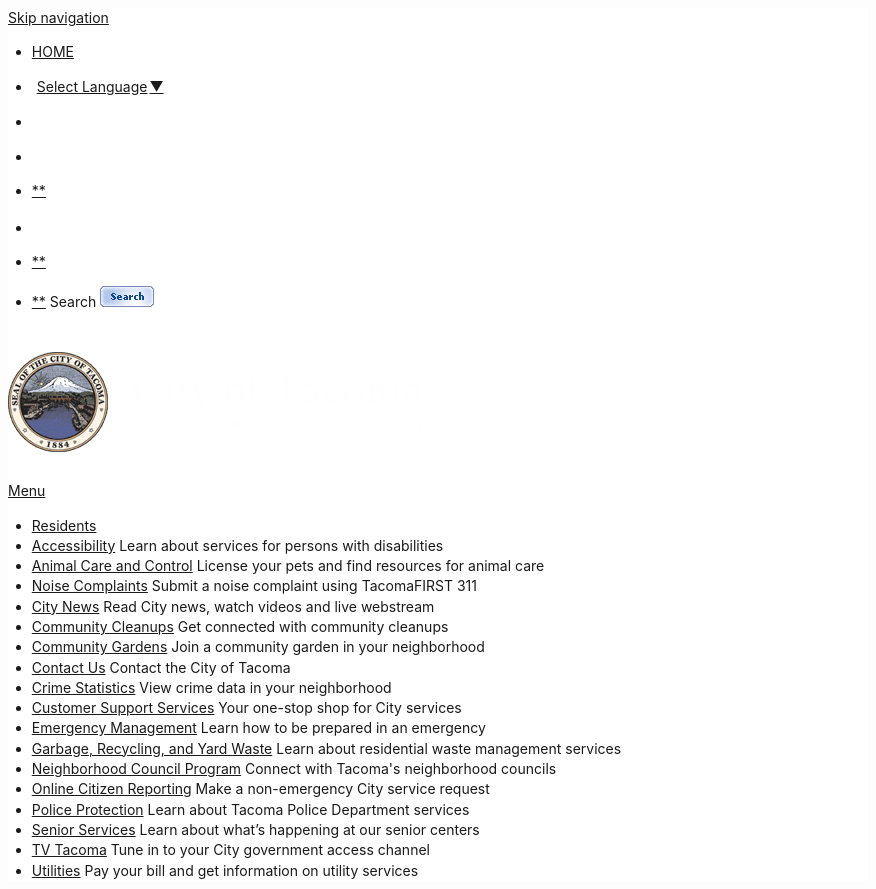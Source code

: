   [Skip navigation](https://cityoftacoma.org/cms/One.aspx?portalId=169&pageId=92933#skipnav)  

 *  [HOME](https://cityoftacoma.org/cms/One.aspx?portalId=169&pageId=92933) 

 *   ![](images/ab5314affea2908d9d1d48192927b2287dcc1864718987803c26fba0d5b54a47.gif)   [Select Language![](images/ab5314affea2908d9d1d48192927b2287dcc1864718987803c26fba0d5b54a47.gif)​![](images/ab5314affea2908d9d1d48192927b2287dcc1864718987803c26fba0d5b54a47.gif)▼](https://cityoftacoma.org/cms/One.aspx?portalId=169&pageId=92933)  

 *  [![City of Tacoma QA](images/c85d8a3268e38894480f20523b5089200cac96b4dc97ab09a7009b01cdefdb00.png)](https://cityoftacoma.org/CityQA) 
 *  [![City of Tacoma OpenData](images/3191e505359ddb4dcffa6ab9c66eba46b371d64c6c99ac9de8ef33ba6f40a1d7.png)](http://data.cityoftacoma.org) 

 *  [**](http://www.facebook.com/cityoftacoma) 
 *  [![City of Tacoma on X](images/568f81890d27764eac3eb3ced089adea6f9bd7ccd5f1bae342834a9d13053af7.png)](http://www.x.com/cityoftacoma) 
 *  [**](http://www.instagram.com/cityoftacoma) 
 *  [**](http://www.youtube.com/cityoftacoma) 
 Search [![Search](images/002189f754dcfa641c38caa82aba281592ed81841448d0ba9e366de4a1f7faa3.gif)]()  

#  [![logo image](images/bfe4dbb2f81f3681289a5de7b82b69ba3752545459ea45dec5be5125923921a3.png)](https://cityoftacoma.org/cms/One.aspx?portalId=169&pageId=92933) 

 [Menu](https://cityoftacoma.org/cms/One.aspx?portalId=169&pageId=92933#mMenuCMS)  

 *  [Residents](https://cityoftacoma.org/residents)  
   *  [Accessibility](https://cityoftacoma.org/cms/one.aspx?portalId=169&pageId=5662)  Learn about services for persons with disabilities 
   *  [Animal Care and Control](https://cityoftacoma.org/cms/one.aspx?portalId=169&pageId=21205)  License your pets and find resources for animal care 
   *  [Noise Complaints](https://cityoftacoma.org/cms/one.aspx?portalId=169&pageId=38900&rqst=18)  Submit a noise complaint using TacomaFIRST 311 
   *  [City News](https://cityoftacoma.org/in_the_news)  Read City news, watch videos and live webstream 
   *  [Community Cleanups](https://cityoftacoma.org/cleanup)  Get connected with community cleanups 
   *  [Community Gardens](https://cityoftacoma.org/government/city_departments/environmentalservices/community_gardens)  Join a community garden in your neighborhood 
   *  [Contact Us](https://cityoftacoma.org/residents/contact_us)  Contact the City of Tacoma 
   *  [Crime Statistics](https://cityoftacoma.org/residents/crime_statistics)  View crime data in your neighborhood 
   *  [Customer Support Services](https://cityoftacoma.org/tacomafirst)  Your one-stop shop for City services 
   *  [Emergency Management](https://cityoftacoma.org/government/city_departments/fire/divisions/emergency_management)  Learn how to be prepared in an emergency 
   *  [Garbage, Recycling, and Yard Waste](https://cityoftacoma.org/government/city_departments/environmentalservices/solid_waste)  Learn about residential waste management services 
   *  [Neighborhood Council Program](https://cityoftacoma.org/neighborhoodcouncils)  Connect with Tacoma's neighborhood councils 
   *  [Online Citizen Reporting](https://cityoftacoma.org/CityQA)  Make a non-emergency City service request 
   *  [Police Protection](https://cityoftacoma.org/government/city_departments/police)  Learn about Tacoma Police Department services 
   *  [Senior Services](https://cityoftacoma.org/government/city_departments/neighborhood_and_community_services/senior_centers)  Learn about what’s happening at our senior centers 
   *  [TV Tacoma](https://cityoftacoma.org/government/city_departments/city_managers_office/media_and_communications_office/tv_tacoma)  Tune in to your City government access channel 
   *  [Utilities](http://www.mytpu.org)  Pay your bill and get information on utility services 